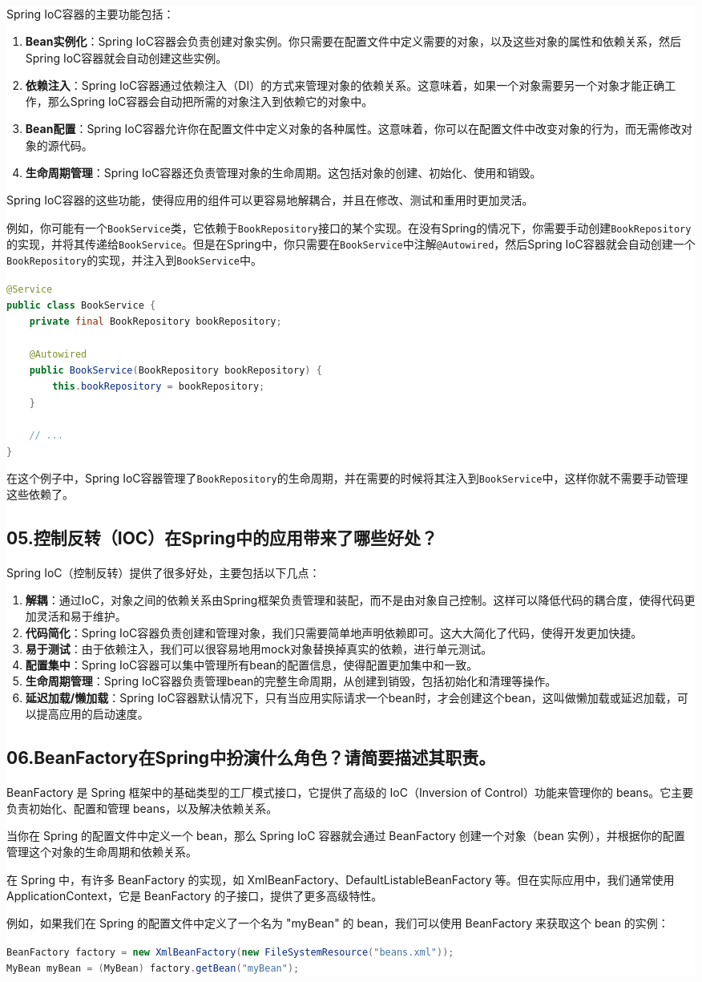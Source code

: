 Spring IoC容器的主要功能包括：

1. **Bean实例化**：Spring IoC容器会负责创建对象实例。你只需要在配置文件中定义需要的对象，以及这些对象的属性和依赖关系，然后Spring IoC容器就会自动创建这些实例。

2. **依赖注入**：Spring IoC容器通过依赖注入（DI）的方式来管理对象的依赖关系。这意味着，如果一个对象需要另一个对象才能正确工作，那么Spring IoC容器会自动把所需的对象注入到依赖它的对象中。

3. **Bean配置**：Spring IoC容器允许你在配置文件中定义对象的各种属性。这意味着，你可以在配置文件中改变对象的行为，而无需修改对象的源代码。

4. **生命周期管理**：Spring IoC容器还负责管理对象的生命周期。这包括对象的创建、初始化、使用和销毁。

Spring IoC容器的这些功能，使得应用的组件可以更容易地解耦合，并且在修改、测试和重用时更加灵活。

例如，你可能有一个`BookService`类，它依赖于`BookRepository`接口的某个实现。在没有Spring的情况下，你需要手动创建`BookRepository`的实现，并将其传递给`BookService`。但是在Spring中，你只需要在`BookService`中注解`@Autowired`，然后Spring IoC容器就会自动创建一个`BookRepository`的实现，并注入到`BookService`中。

```java
@Service
public class BookService {
    private final BookRepository bookRepository;

    @Autowired
    public BookService(BookRepository bookRepository) {
        this.bookRepository = bookRepository;
    }

    // ...
}
```

在这个例子中，Spring IoC容器管理了`BookRepository`的生命周期，并在需要的时候将其注入到`BookService`中，这样你就不需要手动管理这些依赖了。
## 05.控制反转（IOC）在Spring中的应用带来了哪些好处？
Spring IoC（控制反转）提供了很多好处，主要包括以下几点：

1. **解耦**：通过IoC，对象之间的依赖关系由Spring框架负责管理和装配，而不是由对象自己控制。这样可以降低代码的耦合度，使得代码更加灵活和易于维护。
2. **代码简化**：Spring IoC容器负责创建和管理对象，我们只需要简单地声明依赖即可。这大大简化了代码，使得开发更加快捷。
3. **易于测试**：由于依赖注入，我们可以很容易地用mock对象替换掉真实的依赖，进行单元测试。
4. **配置集中**：Spring IoC容器可以集中管理所有bean的配置信息，使得配置更加集中和一致。
5. **生命周期管理**：Spring IoC容器负责管理bean的完整生命周期，从创建到销毁，包括初始化和清理等操作。
6. **延迟加载/懒加载**：Spring IoC容器默认情况下，只有当应用实际请求一个bean时，才会创建这个bean，这叫做懒加载或延迟加载，可以提高应用的启动速度。
## 06.BeanFactory在Spring中扮演什么角色？请简要描述其职责。
BeanFactory 是 Spring 框架中的基础类型的工厂模式接口，它提供了高级的 IoC（Inversion of Control）功能来管理你的 beans。它主要负责初始化、配置和管理 beans，以及解决依赖关系。

当你在 Spring 的配置文件中定义一个 bean，那么 Spring IoC 容器就会通过 BeanFactory 创建一个对象（bean 实例），并根据你的配置管理这个对象的生命周期和依赖关系。

在 Spring 中，有许多 BeanFactory 的实现，如 XmlBeanFactory、DefaultListableBeanFactory 等。但在实际应用中，我们通常使用 ApplicationContext，它是 BeanFactory 的子接口，提供了更多高级特性。

例如，如果我们在 Spring 的配置文件中定义了一个名为 "myBean" 的 bean，我们可以使用 BeanFactory 来获取这个 bean 的实例：

```java
BeanFactory factory = new XmlBeanFactory(new FileSystemResource("beans.xml"));
MyBean myBean = (MyBean) factory.getBean("myBean");
```
